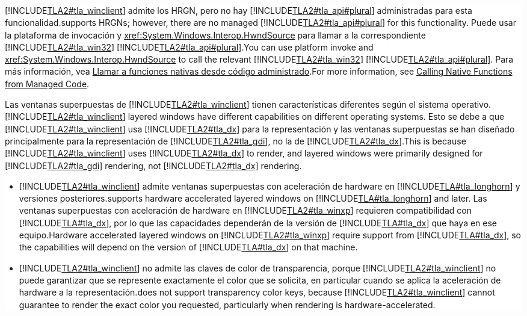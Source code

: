  [!INCLUDE[TLA2#tla_winclient](../../../../includes/tla2sharptla-winclient-md.md)] <span data-ttu-id="b31a5-141">admite los HRGN, pero no hay [!INCLUDE[TLA2#tla_api#plural](../../../../includes/tla2sharptla-apisharpplural-md.md)] administradas para esta funcionalidad.</span><span class="sxs-lookup"><span data-stu-id="b31a5-141">supports HRGNs; however, there are no managed [!INCLUDE[TLA2#tla_api#plural](../../../../includes/tla2sharptla-apisharpplural-md.md)] for this functionality.</span></span> <span data-ttu-id="b31a5-142">Puede usar la plataforma de invocación y <xref:System.Windows.Interop.HwndSource> para llamar a la correspondiente [!INCLUDE[TLA2#tla_win32](../../../../includes/tla2sharptla-win32-md.md)] [!INCLUDE[TLA2#tla_api#plural](../../../../includes/tla2sharptla-apisharpplural-md.md)].</span><span class="sxs-lookup"><span data-stu-id="b31a5-142">You can use platform invoke and <xref:System.Windows.Interop.HwndSource> to call the relevant [!INCLUDE[TLA2#tla_win32](../../../../includes/tla2sharptla-win32-md.md)] [!INCLUDE[TLA2#tla_api#plural](../../../../includes/tla2sharptla-apisharpplural-md.md)].</span></span> <span data-ttu-id="b31a5-143">Para más información, vea [Llamar a funciones nativas desde código administrado](/cpp/dotnet/calling-native-functions-from-managed-code).</span><span class="sxs-lookup"><span data-stu-id="b31a5-143">For more information, see [Calling Native Functions from Managed Code](/cpp/dotnet/calling-native-functions-from-managed-code).</span></span>  
  
 <span data-ttu-id="b31a5-144">Las ventanas superpuestas de [!INCLUDE[TLA2#tla_winclient](../../../../includes/tla2sharptla-winclient-md.md)] tienen características diferentes según el sistema operativo.</span><span class="sxs-lookup"><span data-stu-id="b31a5-144">[!INCLUDE[TLA2#tla_winclient](../../../../includes/tla2sharptla-winclient-md.md)] layered windows have different capabilities on different operating systems.</span></span> <span data-ttu-id="b31a5-145">Esto se debe a que [!INCLUDE[TLA2#tla_winclient](../../../../includes/tla2sharptla-winclient-md.md)] usa [!INCLUDE[TLA2#tla_dx](../../../../includes/tla2sharptla-dx-md.md)] para la representación y las ventanas superpuestas se han diseñado principalmente para la representación de [!INCLUDE[TLA2#tla_gdi](../../../../includes/tla2sharptla-gdi-md.md)], no la de [!INCLUDE[TLA2#tla_dx](../../../../includes/tla2sharptla-dx-md.md)].</span><span class="sxs-lookup"><span data-stu-id="b31a5-145">This is because [!INCLUDE[TLA2#tla_winclient](../../../../includes/tla2sharptla-winclient-md.md)] uses [!INCLUDE[TLA2#tla_dx](../../../../includes/tla2sharptla-dx-md.md)] to render, and layered windows were primarily designed for [!INCLUDE[TLA2#tla_gdi](../../../../includes/tla2sharptla-gdi-md.md)] rendering, not [!INCLUDE[TLA2#tla_dx](../../../../includes/tla2sharptla-dx-md.md)] rendering.</span></span>  
  
- [!INCLUDE[TLA2#tla_winclient](../../../../includes/tla2sharptla-winclient-md.md)] <span data-ttu-id="b31a5-146">admite ventanas superpuestas con aceleración de hardware en [!INCLUDE[TLA#tla_longhorn](../../../../includes/tlasharptla-longhorn-md.md)] y versiones posteriores.</span><span class="sxs-lookup"><span data-stu-id="b31a5-146">supports hardware accelerated layered windows on [!INCLUDE[TLA#tla_longhorn](../../../../includes/tlasharptla-longhorn-md.md)] and later.</span></span> <span data-ttu-id="b31a5-147">Las ventanas superpuestas con aceleración de hardware en [!INCLUDE[TLA2#tla_winxp](../../../../includes/tla2sharptla-winxp-md.md)] requieren compatibilidad con [!INCLUDE[TLA#tla_dx](../../../../includes/tlasharptla-dx-md.md)], por lo que las capacidades dependerán de la versión de [!INCLUDE[TLA#tla_dx](../../../../includes/tlasharptla-dx-md.md)] que haya en ese equipo.</span><span class="sxs-lookup"><span data-stu-id="b31a5-147">Hardware accelerated layered windows on [!INCLUDE[TLA2#tla_winxp](../../../../includes/tla2sharptla-winxp-md.md)] require support from [!INCLUDE[TLA#tla_dx](../../../../includes/tlasharptla-dx-md.md)], so the capabilities will depend on the version of [!INCLUDE[TLA#tla_dx](../../../../includes/tlasharptla-dx-md.md)] on that machine.</span></span>  
  
- [!INCLUDE[TLA2#tla_winclient](../../../../includes/tla2sharptla-winclient-md.md)] <span data-ttu-id="b31a5-148">no admite las claves de color de transparencia, porque [!INCLUDE[TLA2#tla_winclient](../../../../includes/tla2sharptla-winclient-md.md)] no puede garantizar que se represente exactamente el color que se solicita, en particular cuando se aplica la aceleración de hardware a la representación.</span><span class="sxs-lookup"><span data-stu-id="b31a5-148">does not support transparency color keys, because [!INCLUDE[TLA2#tla_winclient](../../../../includes/tla2sharptla-winclient-md.md)] cannot guarantee to render the exact color you requested, particularly when rendering is hardware-accelerated.</span></span>  
  
